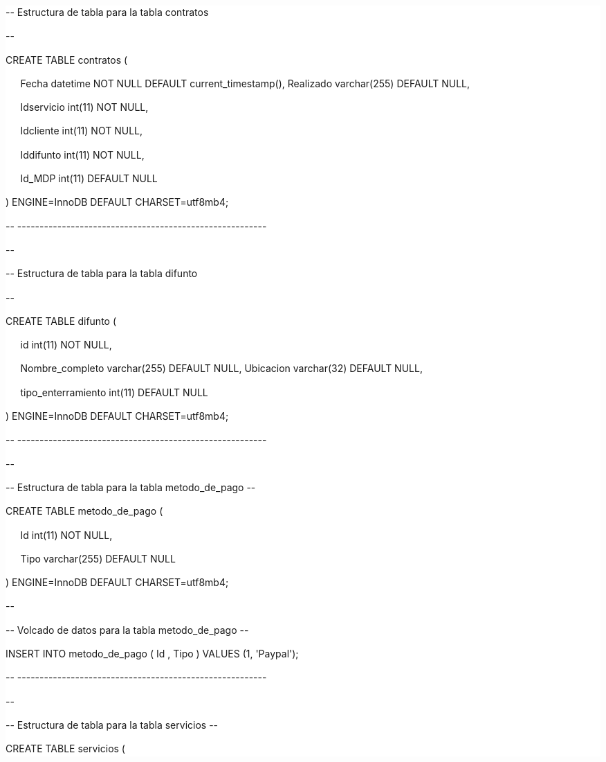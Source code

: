 -- Estructura de tabla para la tabla  contratos  

\-- 

CREATE TABLE  contratos  ( 

`   `Fecha  datetime NOT NULL DEFAULT current\_timestamp(),    Realizado  varchar(255) DEFAULT NULL, 

`   `Idservicio  int(11) NOT NULL, 

`   `Idcliente  int(11) NOT NULL, 

`   `Iddifunto  int(11) NOT NULL, 

`   `Id\_MDP  int(11) DEFAULT NULL 

) ENGINE=InnoDB DEFAULT CHARSET=utf8mb4; 

\-- -------------------------------------------------------- 

\-- 

-- Estructura de tabla para la tabla  difunto  

\-- 

CREATE TABLE  difunto  ( 

`   `id  int(11) NOT NULL, 

`   `Nombre\_completo  varchar(255) DEFAULT NULL,    Ubicacion  varchar(32) DEFAULT NULL, 

`   `tipo\_enterramiento  int(11) DEFAULT NULL 

) ENGINE=InnoDB DEFAULT CHARSET=utf8mb4; 

\-- -------------------------------------------------------- 

\-- 

-- Estructura de tabla para la tabla  metodo\_de\_pago  -- 

CREATE TABLE  metodo\_de\_pago  ( 

`   `Id  int(11) NOT NULL, 

`   `Tipo  varchar(255) DEFAULT NULL 

) ENGINE=InnoDB DEFAULT CHARSET=utf8mb4; 

\-- 

-- Volcado de datos para la tabla  metodo\_de\_pago  -- 

INSERT INTO  metodo\_de\_pago  ( Id ,  Tipo ) VALUES (1, 'Paypal'); 

\-- -------------------------------------------------------- 

\-- 

-- Estructura de tabla para la tabla  servicios  -- 

CREATE TABLE  servicios  ( 
